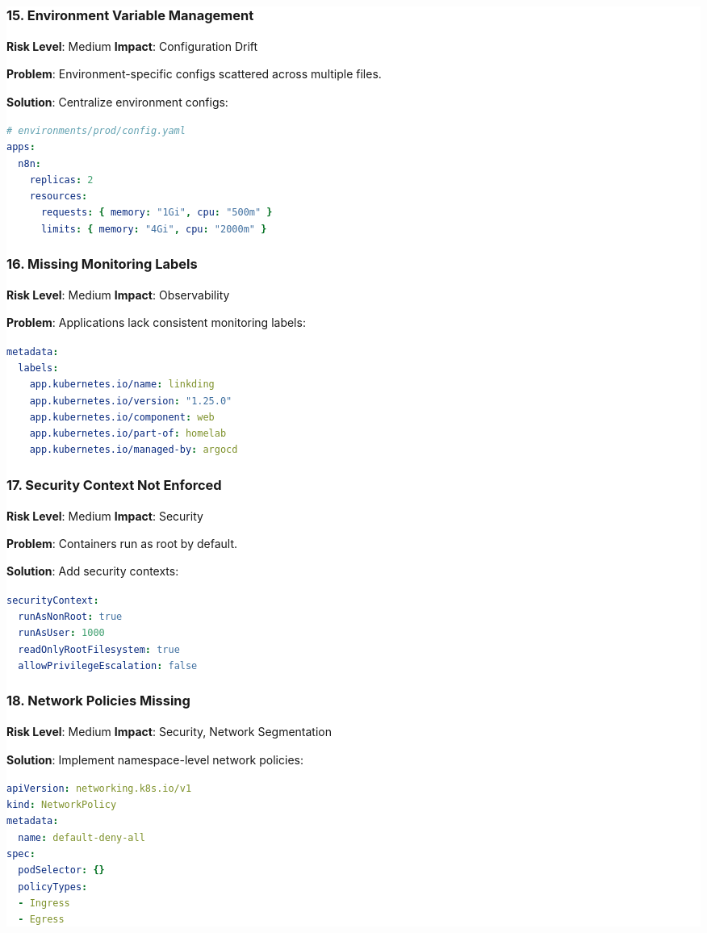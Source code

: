 ### 15. **Environment Variable Management**
**Risk Level**: Medium
**Impact**: Configuration Drift

**Problem**: Environment-specific configs scattered across multiple files.

**Solution**: Centralize environment configs:
```yaml
# environments/prod/config.yaml
apps:
  n8n:
    replicas: 2
    resources:
      requests: { memory: "1Gi", cpu: "500m" }
      limits: { memory: "4Gi", cpu: "2000m" }
```

### 16. **Missing Monitoring Labels**
**Risk Level**: Medium
**Impact**: Observability

**Problem**: Applications lack consistent monitoring labels:
```yaml
metadata:
  labels:
    app.kubernetes.io/name: linkding
    app.kubernetes.io/version: "1.25.0"
    app.kubernetes.io/component: web
    app.kubernetes.io/part-of: homelab
    app.kubernetes.io/managed-by: argocd
```

### 17. **Security Context Not Enforced**
**Risk Level**: Medium
**Impact**: Security

**Problem**: Containers run as root by default.

**Solution**: Add security contexts:
```yaml
securityContext:
  runAsNonRoot: true
  runAsUser: 1000
  readOnlyRootFilesystem: true
  allowPrivilegeEscalation: false
```

### 18. **Network Policies Missing**
**Risk Level**: Medium
**Impact**: Security, Network Segmentation

**Solution**: Implement namespace-level network policies:
```yaml
apiVersion: networking.k8s.io/v1
kind: NetworkPolicy
metadata:
  name: default-deny-all
spec:
  podSelector: {}
  policyTypes:
  - Ingress
  - Egress
```

